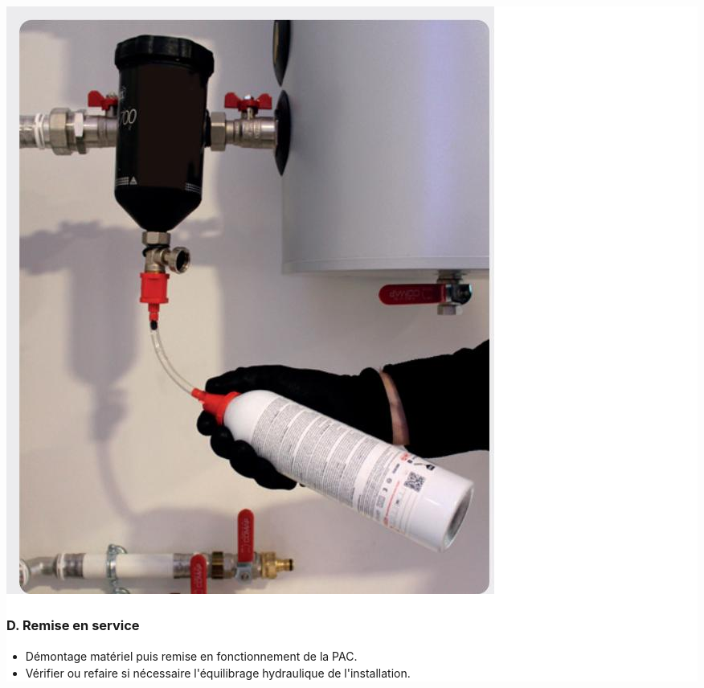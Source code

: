 ![](<images/Les pompes à chaleur et la qualité de l'eau/_page_17_Picture_2.jpeg>)

### D. Remise en service

- Démontage matériel puis remise en fonctionnement de la PAC.
- Vérifier ou refaire si nécessaire l'équilibrage hydraulique de l'installation.
